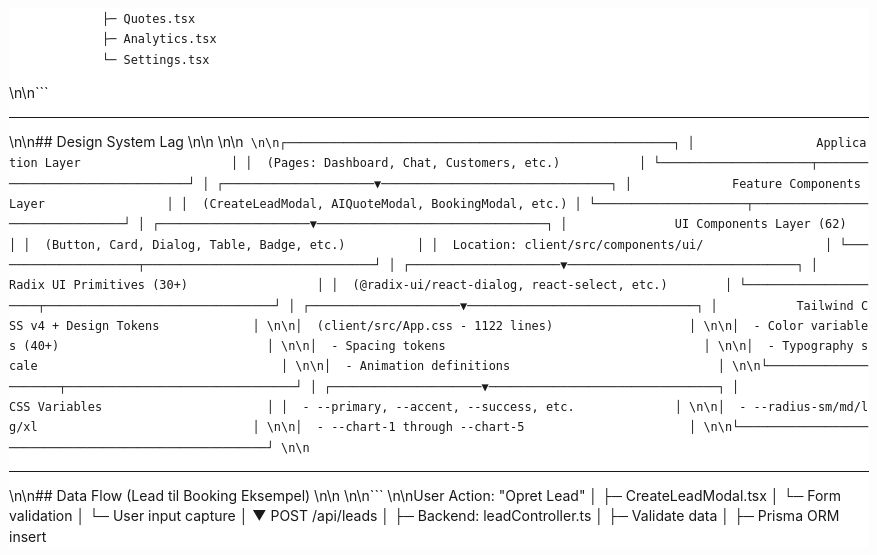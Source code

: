                  ├─ Quotes.tsx
                 ├─ Analytics.tsx
                 └─ Settings.tsx
\n\n```

---

\n\n## Design System Lag
\n\n
\n\n```
\n\n┌──────────────────────────────────────────────────────┐
│                 Application Layer                     │
│  (Pages: Dashboard, Chat, Customers, etc.)           │
└─────────────────────┬────────────────────────────────┘
                      │
┌─────────────────────▼────────────────────────────────┐
│              Feature Components Layer                 │
│  (CreateLeadModal, AIQuoteModal, BookingModal, etc.) │
└─────────────────────┬────────────────────────────────┘
                      │
┌─────────────────────▼────────────────────────────────┐
│               UI Components Layer (62)                │
│  (Button, Card, Dialog, Table, Badge, etc.)          │
│  Location: client/src/components/ui/                 │
└─────────────────────┬────────────────────────────────┘
                      │
┌─────────────────────▼────────────────────────────────┐
│            Radix UI Primitives (30+)                  │
│  (@radix-ui/react-dialog, react-select, etc.)        │
└─────────────────────┬────────────────────────────────┘
                      │
┌─────────────────────▼────────────────────────────────┐
│           Tailwind CSS v4 + Design Tokens             │
\n\n│  (client/src/App.css - 1122 lines)                   │
\n\n│  - Color variables (40+)                             │
\n\n│  - Spacing tokens                                    │
\n\n│  - Typography scale                                  │
\n\n│  - Animation definitions                             │
\n\n└─────────────────────┬────────────────────────────────┘
                      │
┌─────────────────────▼────────────────────────────────┐
│                   CSS Variables                       │
│  - --primary, --accent, --success, etc.              │
\n\n│  - --radius-sm/md/lg/xl                              │
\n\n│  - --chart-1 through --chart-5                       │
\n\n└──────────────────────────────────────────────────────┘
\n\n```

---

\n\n## Data Flow (Lead til Booking Eksempel)
\n\n
\n\n```
\n\nUser Action: "Opret Lead"
        │
        ├─ CreateLeadModal.tsx
        │   └─ Form validation
        │   └─ User input capture
        │
        ▼
POST /api/leads
        │
        ├─ Backend: leadController.ts
        │   ├─ Validate data
        │   ├─ Prisma ORM insert